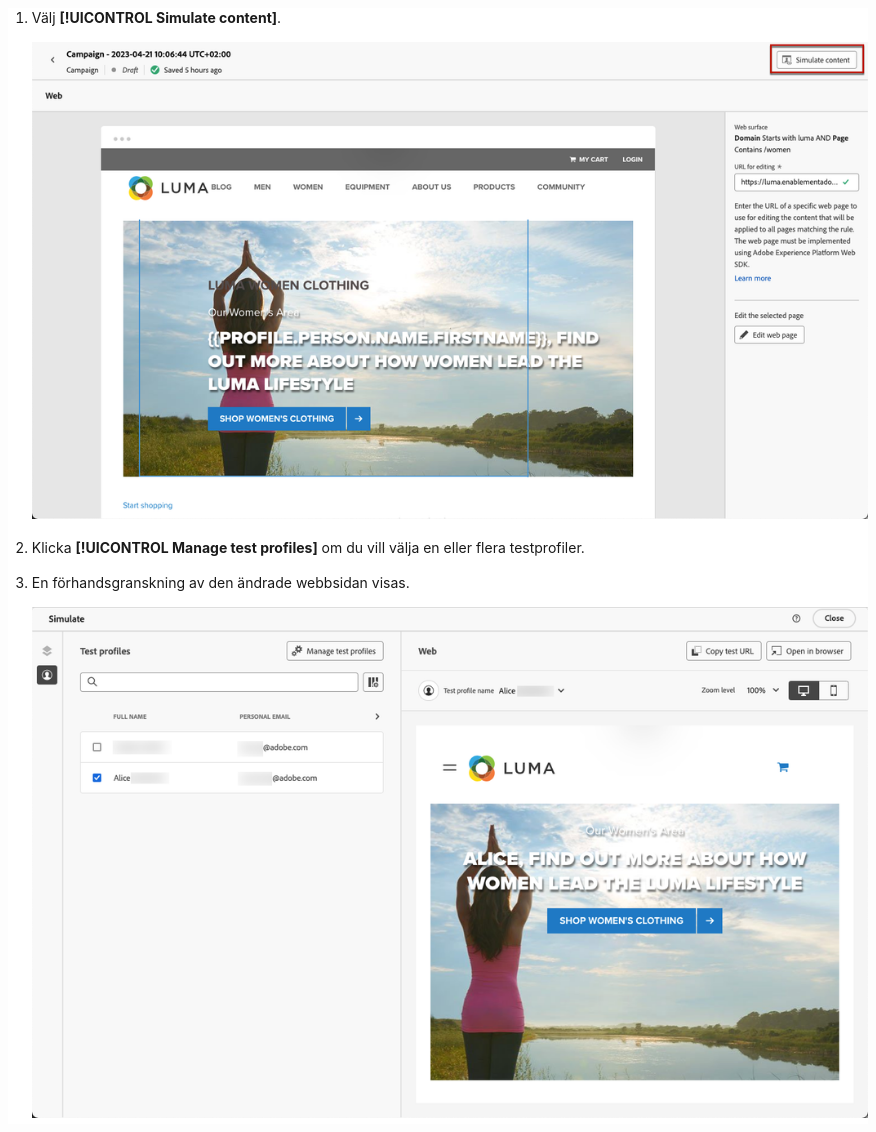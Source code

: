 1. Välj **[!UICONTROL Simulate content]**.

   

   ![](assets/web-campaign-simulate.png)

1. Klicka **[!UICONTROL Manage test profiles]** om du vill välja en eller flera testprofiler.
1. En förhandsgranskning av den ändrade webbsidan visas.

   ![](assets/web-designer-preview.png)
